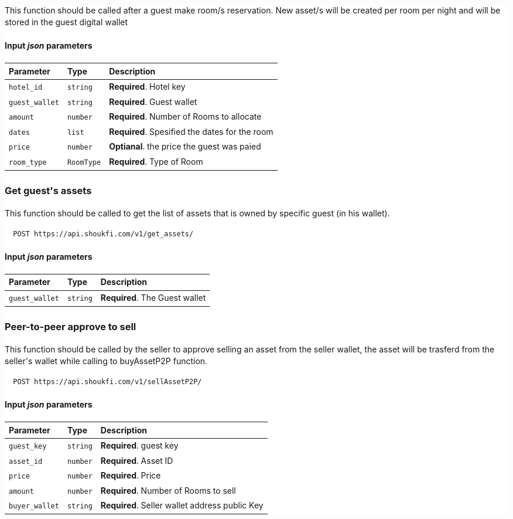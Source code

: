 This function should be called after a guest make room/s reservation. New asset/s will be created per room per night and will be stored in the guest digital wallet

#### Input _json_ parameters

| Parameter      | Type       | Description                                    |
| :------------- | :--------- | :--------------------------------------------- |
| `hotel_id`     | `string`   | **Required**. Hotel key                        |
| `guest_wallet` | `string`   | **Required**. Guest wallet                     |
| `amount`       | `number`   | **Required**. Number of Rooms to allocate      |
| `dates`        | `list`     | **Required**. Spesified the dates for the room |
| `price`        | `number`   | **Optianal**. the price the guest was paied    |
| `room_type`    | `RoomType` | **Required**. Type of Room                     |

### Get guest's assets

This function should be called to get the list of assets that is owned by specific guest (in his wallet).

```http
  POST https://api.shoukfi.com/v1/get_assets/
```

#### Input _json_ parameters

| Parameter      | Type     | Description                    |
| :------------- | :------- | :----------------------------- |
| `guest_wallet` | `string` | **Required**. The Guest wallet |

### Peer-to-peer approve to sell

This function should be called by the seller to approve selling an asset from the seller wallet, the asset will be trasferd from the seller's wallet while calling to buyAssetP2P function.



```http
  POST https://api.shoukfi.com/v1/sellAssetP2P/
```

#### Input _json_ parameters

| Parameter      | Type     | Description                                    |
| :------------- | :------- | :--------------------------------------------- |
| `guest_key`    | `string` | **Required**. guest key                        |
| `asset_id`     | `number` | **Required**. Asset ID                         |
| `price`        | `number` | **Required**. Price                            |
| `amount`       | `number` | **Required**. Number of Rooms to sell          |
| `buyer_wallet` | `string` | **Required**. Seller wallet address public Key |
